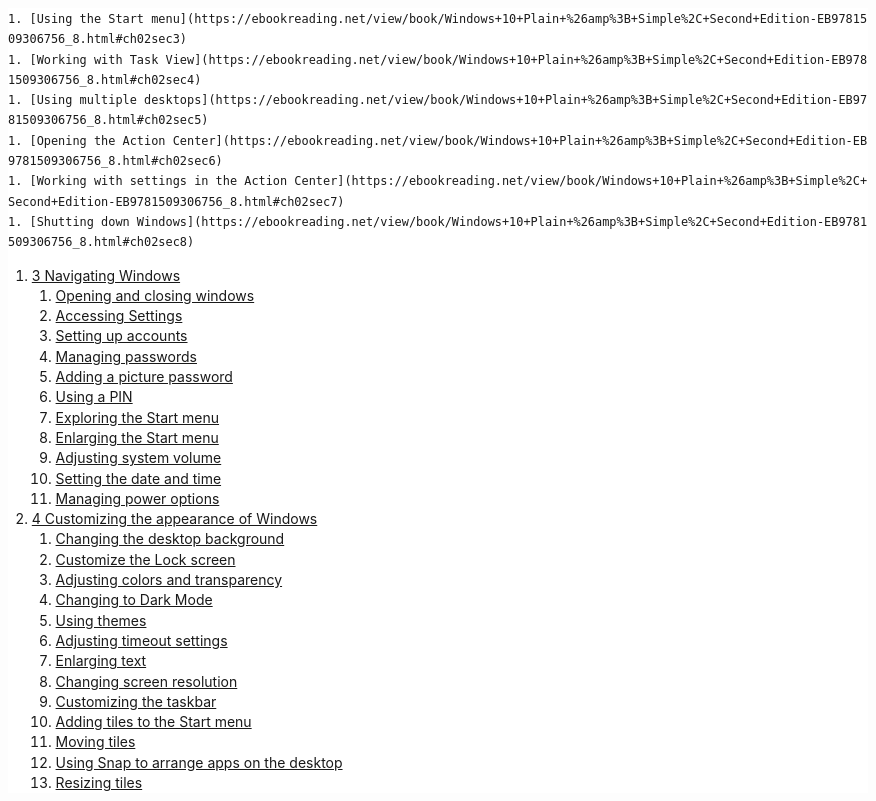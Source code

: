     1. [Using the Start menu](https://ebookreading.net/view/book/Windows+10+Plain+%26amp%3B+Simple%2C+Second+Edition-EB9781509306756_8.html#ch02sec3)
    1. [Working with Task View](https://ebookreading.net/view/book/Windows+10+Plain+%26amp%3B+Simple%2C+Second+Edition-EB9781509306756_8.html#ch02sec4)
    1. [Using multiple desktops](https://ebookreading.net/view/book/Windows+10+Plain+%26amp%3B+Simple%2C+Second+Edition-EB9781509306756_8.html#ch02sec5)
    1. [Opening the Action Center](https://ebookreading.net/view/book/Windows+10+Plain+%26amp%3B+Simple%2C+Second+Edition-EB9781509306756_8.html#ch02sec6)
    1. [Working with settings in the Action Center](https://ebookreading.net/view/book/Windows+10+Plain+%26amp%3B+Simple%2C+Second+Edition-EB9781509306756_8.html#ch02sec7)
    1. [Shutting down Windows](https://ebookreading.net/view/book/Windows+10+Plain+%26amp%3B+Simple%2C+Second+Edition-EB9781509306756_8.html#ch02sec8)
1. [3 Navigating Windows](https://ebookreading.net/view/book/Windows+10+Plain+%26amp%3B+Simple%2C+Second+Edition-EB9781509306756_9.html#ch03)
    1. [Opening and closing windows](https://ebookreading.net/view/book/Windows+10+Plain+%26amp%3B+Simple%2C+Second+Edition-EB9781509306756_9.html#ch03sec1)
    1. [Accessing Settings](https://ebookreading.net/view/book/Windows+10+Plain+%26amp%3B+Simple%2C+Second+Edition-EB9781509306756_9.html#ch03sec2)
    1. [Setting up accounts](https://ebookreading.net/view/book/Windows+10+Plain+%26amp%3B+Simple%2C+Second+Edition-EB9781509306756_9.html#ch03sec3)
    1. [Managing passwords](https://ebookreading.net/view/book/Windows+10+Plain+%26amp%3B+Simple%2C+Second+Edition-EB9781509306756_9.html#ch03sec4)
    1. [Adding a picture password](https://ebookreading.net/view/book/Windows+10+Plain+%26amp%3B+Simple%2C+Second+Edition-EB9781509306756_9.html#ch03sec5)
    1. [Using a PIN](https://ebookreading.net/view/book/Windows+10+Plain+%26amp%3B+Simple%2C+Second+Edition-EB9781509306756_9.html#ch03sec6)
    1. [Exploring the Start menu](https://ebookreading.net/view/book/Windows+10+Plain+%26amp%3B+Simple%2C+Second+Edition-EB9781509306756_9.html#ch03sec7)
    1. [Enlarging the Start menu](https://ebookreading.net/view/book/Windows+10+Plain+%26amp%3B+Simple%2C+Second+Edition-EB9781509306756_9.html#ch03sec8)
    1. [Adjusting system volume](https://ebookreading.net/view/book/Windows+10+Plain+%26amp%3B+Simple%2C+Second+Edition-EB9781509306756_9.html#ch03sec9)
    1. [Setting the date and time](https://ebookreading.net/view/book/Windows+10+Plain+%26amp%3B+Simple%2C+Second+Edition-EB9781509306756_9.html#ch03sec10)
    1. [Managing power options](https://ebookreading.net/view/book/Windows+10+Plain+%26amp%3B+Simple%2C+Second+Edition-EB9781509306756_9.html#ch03sec11)
1. [4 Customizing the appearance of Windows](https://ebookreading.net/view/book/Windows+10+Plain+%26amp%3B+Simple%2C+Second+Edition-EB9781509306756_10.html#ch04)
    1. [Changing the desktop background](https://ebookreading.net/view/book/Windows+10+Plain+%26amp%3B+Simple%2C+Second+Edition-EB9781509306756_10.html#ch04sec1)
    1. [Customize the Lock screen](https://ebookreading.net/view/book/Windows+10+Plain+%26amp%3B+Simple%2C+Second+Edition-EB9781509306756_10.html#ch04sec2)
    1. [Adjusting colors and transparency](https://ebookreading.net/view/book/Windows+10+Plain+%26amp%3B+Simple%2C+Second+Edition-EB9781509306756_10.html#ch04sec3)
    1. [Changing to Dark Mode](https://ebookreading.net/view/book/Windows+10+Plain+%26amp%3B+Simple%2C+Second+Edition-EB9781509306756_10.html#ch04sec4)
    1. [Using themes](https://ebookreading.net/view/book/Windows+10+Plain+%26amp%3B+Simple%2C+Second+Edition-EB9781509306756_10.html#ch04sec5)
    1. [Adjusting timeout settings](https://ebookreading.net/view/book/Windows+10+Plain+%26amp%3B+Simple%2C+Second+Edition-EB9781509306756_10.html#ch04sec6)
    1. [Enlarging text](https://ebookreading.net/view/book/Windows+10+Plain+%26amp%3B+Simple%2C+Second+Edition-EB9781509306756_10.html#ch04sec7)
    1. [Changing screen resolution](https://ebookreading.net/view/book/Windows+10+Plain+%26amp%3B+Simple%2C+Second+Edition-EB9781509306756_10.html#ch04sec8)
    1. [Customizing the taskbar](https://ebookreading.net/view/book/Windows+10+Plain+%26amp%3B+Simple%2C+Second+Edition-EB9781509306756_10.html#ch04sec9)
    1. [Adding tiles to the Start menu](https://ebookreading.net/view/book/Windows+10+Plain+%26amp%3B+Simple%2C+Second+Edition-EB9781509306756_10.html#ch04sec10)
    1. [Moving tiles](https://ebookreading.net/view/book/Windows+10+Plain+%26amp%3B+Simple%2C+Second+Edition-EB9781509306756_10.html#ch04sec11)
    1. [Using Snap to arrange apps on the desktop](https://ebookreading.net/view/book/Windows+10+Plain+%26amp%3B+Simple%2C+Second+Edition-EB9781509306756_10.html#ch04sec12)
    1. [Resizing tiles](https://ebookreading.net/view/book/Windows+10+Plain+%26amp%3B+Simple%2C+Second+Edition-EB9781509306756_10.html#ch04sec13)